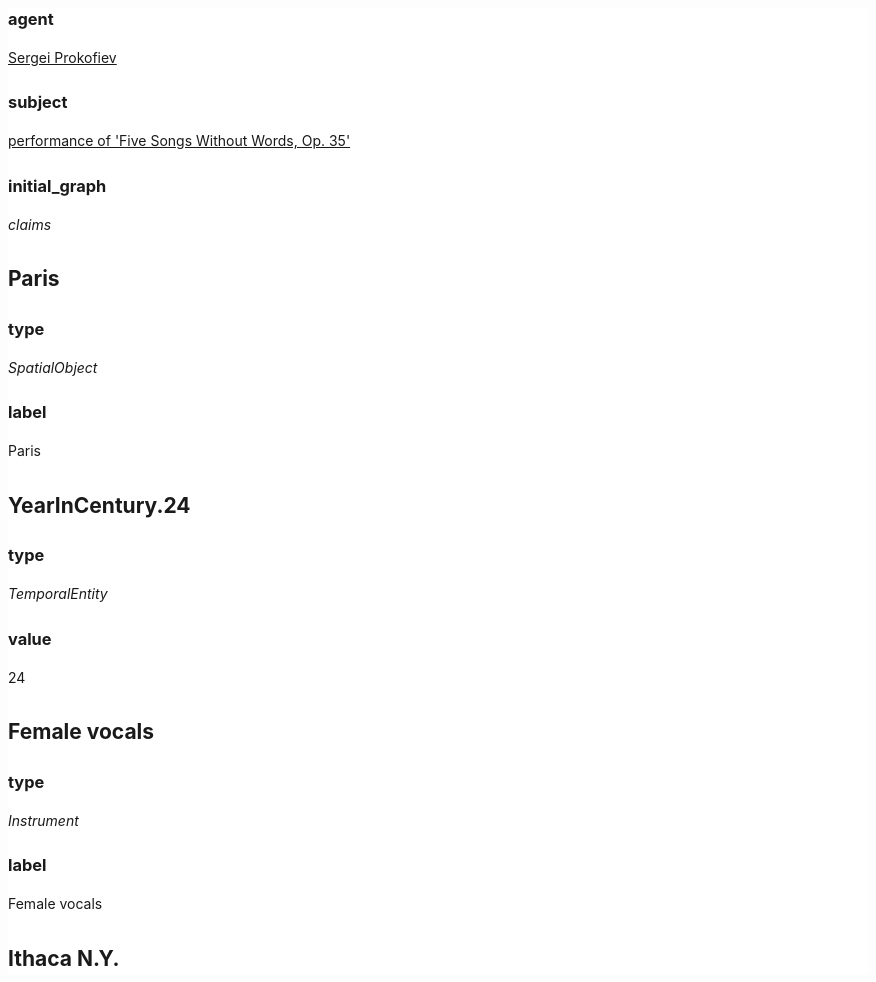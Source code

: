 ### agent


[Sergei Prokofiev](#Sergei-Prokofiev)

### subject


[performance of 'Five Songs Without Words, Op. 35'](#performance-of-'Five-Songs-Without-Words-Op.-35')

### initial_graph


*claims*

## Paris

### type


*SpatialObject*

### label


Paris

## YearInCentury.24

### type


*TemporalEntity*

### value


24

## Female vocals

### type


*Instrument*

### label


Female vocals

## Ithaca N.Y.
